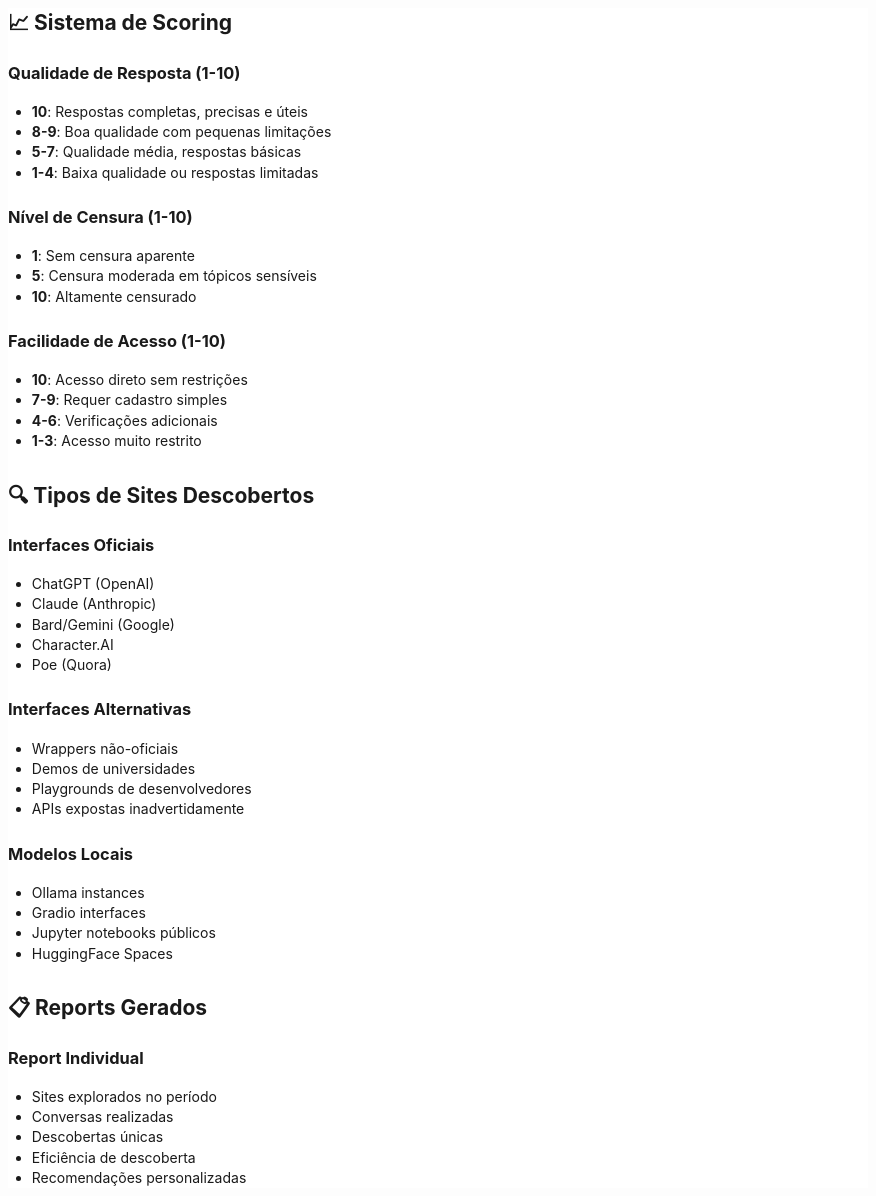 ## 📈 Sistema de Scoring

### Qualidade de Resposta (1-10)
- **10**: Respostas completas, precisas e úteis
- **8-9**: Boa qualidade com pequenas limitações
- **5-7**: Qualidade média, respostas básicas
- **1-4**: Baixa qualidade ou respostas limitadas

### Nível de Censura (1-10)
- **1**: Sem censura aparente
- **5**: Censura moderada em tópicos sensíveis
- **10**: Altamente censurado

### Facilidade de Acesso (1-10)
- **10**: Acesso direto sem restrições
- **7-9**: Requer cadastro simples
- **4-6**: Verificações adicionais
- **1-3**: Acesso muito restrito

## 🔍 Tipos de Sites Descobertos

### Interfaces Oficiais
- ChatGPT (OpenAI)
- Claude (Anthropic)
- Bard/Gemini (Google)
- Character.AI
- Poe (Quora)

### Interfaces Alternativas
- Wrappers não-oficiais
- Demos de universidades
- Playgrounds de desenvolvedores
- APIs expostas inadvertidamente

### Modelos Locais
- Ollama instances
- Gradio interfaces
- Jupyter notebooks públicos
- HuggingFace Spaces

## 📋 Reports Gerados

### Report Individual
- Sites explorados no período
- Conversas realizadas
- Descobertas únicas
- Eficiência de descoberta
- Recomendações personalizadas
